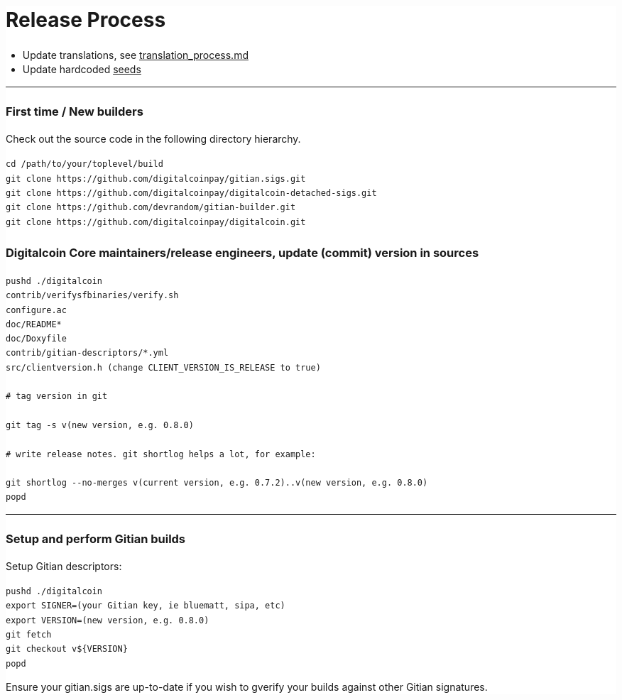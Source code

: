 Release Process
====================

* Update translations, see [translation_process.md](https://github.com/digitalcoinpay/digitalcoin/blob/master/doc/translation_process.md#syncing-with-transifex)
* Update hardcoded [seeds](/contrib/seeds)

* * *

### First time / New builders
Check out the source code in the following directory hierarchy.

	cd /path/to/your/toplevel/build
	git clone https://github.com/digitalcoinpay/gitian.sigs.git
	git clone https://github.com/digitalcoinpay/digitalcoin-detached-sigs.git
	git clone https://github.com/devrandom/gitian-builder.git
	git clone https://github.com/digitalcoinpay/digitalcoin.git

### Digitalcoin Core maintainers/release engineers, update (commit) version in sources

	pushd ./digitalcoin
	contrib/verifysfbinaries/verify.sh
	configure.ac
	doc/README*
	doc/Doxyfile
	contrib/gitian-descriptors/*.yml
	src/clientversion.h (change CLIENT_VERSION_IS_RELEASE to true)

	# tag version in git

	git tag -s v(new version, e.g. 0.8.0)

	# write release notes. git shortlog helps a lot, for example:

	git shortlog --no-merges v(current version, e.g. 0.7.2)..v(new version, e.g. 0.8.0)
	popd

* * *

### Setup and perform Gitian builds

 Setup Gitian descriptors:

	pushd ./digitalcoin
	export SIGNER=(your Gitian key, ie bluematt, sipa, etc)
	export VERSION=(new version, e.g. 0.8.0)
	git fetch
	git checkout v${VERSION}
	popd

  Ensure your gitian.sigs are up-to-date if you wish to gverify your builds against other Gitian signatures.
